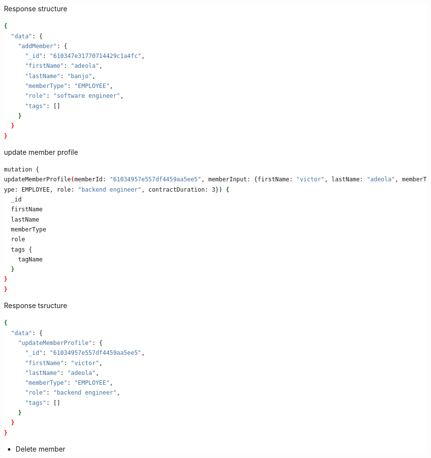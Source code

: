 ```bash
```

Response structure
```bash
{
  "data": {
    "addMember": {
      "_id": "610347e31770714429c1a4fc",
      "firstName": "adeola",
      "lastName": "banjo",
      "memberType": "EMPLOYEE",
      "role": "software engineer",
      "tags": []
    }
  }
}
```

update member profile

```bash
mutation {
updateMemberProfile(memberId: "61034957e557df4459aa5ee5", memberInput: {firstName: "victor", lastName: "adeola", memberType: EMPLOYEE, role: "backend engineer", contractDuration: 3}) {
  _id
  firstName
  lastName
  memberType
  role
  tags {
    tagName
  }
}
}
```

Response tsructure

```bash
{
  "data": {
    "updateMemberProfile": {
      "_id": "61034957e557df4459aa5ee5",
      "firstName": "victor",
      "lastName": "adeola",
      "memberType": "EMPLOYEE",
      "role": "backend engineer",
      "tags": []
    }
  }
}
```
- Delete member
